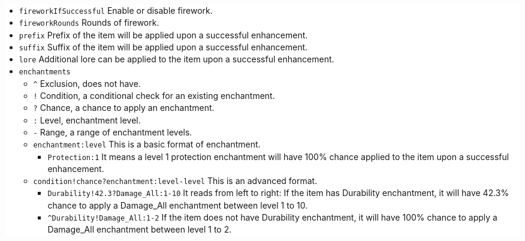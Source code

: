 - `fireworkIfSuccessful` Enable or disable firework.
- `fireworkRounds` Rounds of firework.
- `prefix` Prefix of the item will be applied upon a successful enhancement.
- `suffix` Suffix of the item will be applied upon a successful enhancement.
- `lore` Additional lore can be applied to the item upon a successful enhancement.
- `enchantments`
  - `^` Exclusion, does not have.
  - `!` Condition, a conditional check for an existing enchantment.
  - `?` Chance, a chance to apply an enchantment.
  - `:` Level, enchantment level.
  - `-` Range, a range of enchantment levels.
  - `enchantment:level` This is a basic format of enchantment.
    - `Protection:1` It means a level 1 protection enchantment will have 100% chance applied to the item upon a successful enhancement.
  - `condition!chance?enchantment:level-level` This is an advanced format.
    - `Durability!42.3?Damage_All:1-10` It reads from left to right: If the item has Durability enchantment, it will have 42.3% chance to apply a Damage_All enchantment between level 1 to 10.
    - `^Durability!Damage_All:1-2` If the item does not have Durability enchantment, it will have 100% chance to apply a Damage_All enchantment between level 1 to 2.